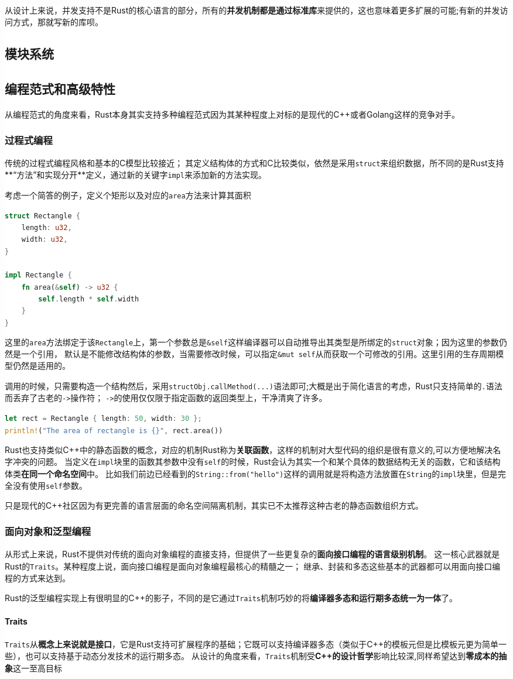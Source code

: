 从设计上来说，并发支持不是Rust的核心语言的部分，所有的**并发机制都是通过标准库**来提供的，这也意味着更多扩展的可能;有新的并发访问方式，那就写新的库呗。

## 模块系统

## 编程范式和高级特性
从编程范式的角度来看，Rust本身其实支持多种编程范式因为其某种程度上对标的是现代的C++或者Golang这样的竞争对手。

### 过程式编程
传统的过程式编程风格和基本的C模型比较接近；
其定义结构体的方式和C比较类似，依然是采用`struct`来组织数据，所不同的是Rust支持**“方法”和实现分开**定义，通过新的关键字`impl`来添加新的方法实现。

考虑一个简答的例子，定义个矩形以及对应的`area`方法来计算其面积

```rust
struct Rectangle {
    length: u32,
    width: u32,
}

impl Rectangle {
    fn area(&self) -> u32 {
        self.length * self.width
    }
}
```

这里的`area`方法绑定于该`Rectangle`上，第一个参数总是`&self`这样编译器可以自动推导出其类型是所绑定的`struct`对象；因为这里的参数仍然是一个引用，
默认是不能修改结构体的参数，当需要修改时候，可以指定`&mut self`从而获取一个可修改的引用。这里引用的生存周期模型仍然是适用的。

调用的时候，只需要构造一个结构然后，采用`structObj.callMethod(...)`语法即可;大概是出于简化语言的考虑，Rust只支持简单的`.`语法而丢弃了古老的`->`操作符；
`->`的使用仅仅限于指定函数的返回类型上，干净清爽了许多。

```rust
let rect = Rectangle { length: 50, width: 30 };
println!("The area of rectangle is {}", rect.area())
```

Rust也支持类似C++中的静态函数的概念，对应的机制Rust称为**关联函数**，这样的机制对大型代码的组织是很有意义的,可以方便地解决名字冲突的问题。
当定义在`impl`块里的函数其参数中没有`self`的时候，Rust会认为其实一个和某个具体的数据结构无关的函数，它和该结构体类**在同一个命名空间**中。
比如我们前边已经看到的`String::from("hello")`这样的调用就是将构造方法放置在`String`的`impl`块里，但是完全没有使用`self`参数。

只是现代的C++社区因为有更完善的语言层面的命名空间隔离机制，其实已不太推荐这种古老的静态函数组织方式。

### 面向对象和泛型编程

从形式上来说，Rust不提供对传统的面向对象编程的直接支持，但提供了一些更复杂的**面向接口编程的语言级别机制**。
这一核心武器就是Rust的`Traits`。某种程度上说，面向接口编程是面向对象编程最核心的精髓之一；
继承、封装和多态这些基本的武器都可以用面向接口编程的方式来达到。

Rust的泛型编程实现上有很明显的C++的影子，不同的是它通过`Traits`机制巧妙的将**编译器多态和运行期多态统一为一体**了。

#### Traits

`Traits`从**概念上来说就是接口**，它是Rust支持可扩展程序的基础；它既可以支持编译器多态（类似于C++的模板元但是比模板元更为简单一些），也可以支持基于动态分发技术的运行期多态。
从设计的角度来看，`Traits`机制受**C++的设计哲学**影响比较深,同样希望达到**零成本的抽象**这一至高目标
